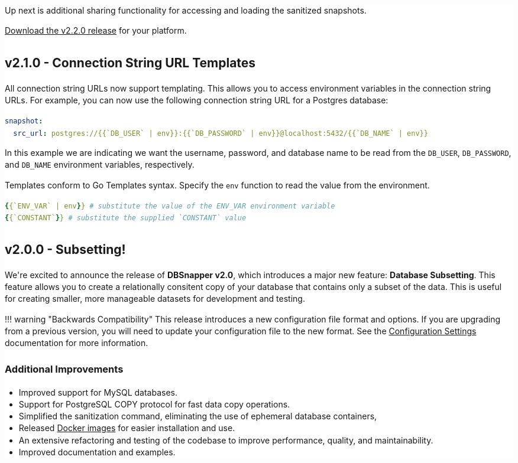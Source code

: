 Up next is additional sharing functionality for accessing and loading the sanitized snapshots.

[Download the v2.2.0 release](https://github.com/dbsnapper/dbsnapper/releases/tag/v2.2.0) for your platform.

## v2.1.0 - Connection String URL Templates

All connection string URLs now support templating. This allows you to access environment variables in the connection string URLs. For example, you can now use the following connection string URL for a Postgres database:

```yaml
snapshot:
  src_url: postgres://{{`DB_USER` | env}}:{{`DB_PASSWORD` | env}}@localhost:5432/{{`DB_NAME` | env}}
```

In this example we are indicating we want the username, password, and database name to be read from the `DB_USER`, `DB_PASSWORD`, and `DB_NAME` environment variables, respectively.

Templates conform to Go Templates syntax. Specify the `env` function to read the value from the environment.

```yaml
{{`ENV_VAR` | env}} # substitute the value of the ENV_VAR environment variable
{{`CONSTANT`}} # substitute the supplied `CONSTANT` value
```

## v2.0.0 - Subsetting!

We're excited to announce the release of **DBSnapper v2.0**, which introduces a major new feature: **Database Subsetting**. This feature allows you to create a relationally consitent copy of your database that contains only a subset of the data. This is useful for creating smaller, more manageable datasets for development and testing.


!!! warning "Backwards Compatibility"
    This release introduces a new configuration file format and options. If you are upgrading from a previous version, you will need to update your configuration file to the new format. See the [Configuration Settings](configuration.md) documentation for more information.
    


### Additional Improvements

- Improved support for MySQL databases.
- Support for PostgreSQL COPY protocol for fast data copy operations.
- Simplified the sanitization command, eliminating the use of ephemeral database containers,
- Released [Docker images](https://github.com/dbsnapper/dbsnapper/pkgs/container/dbsnapper) for easier installation and use.
- An extensive refactoring and testing of the codebase to improve performance, quality, and maintainability.
- Improved documentation and examples.
